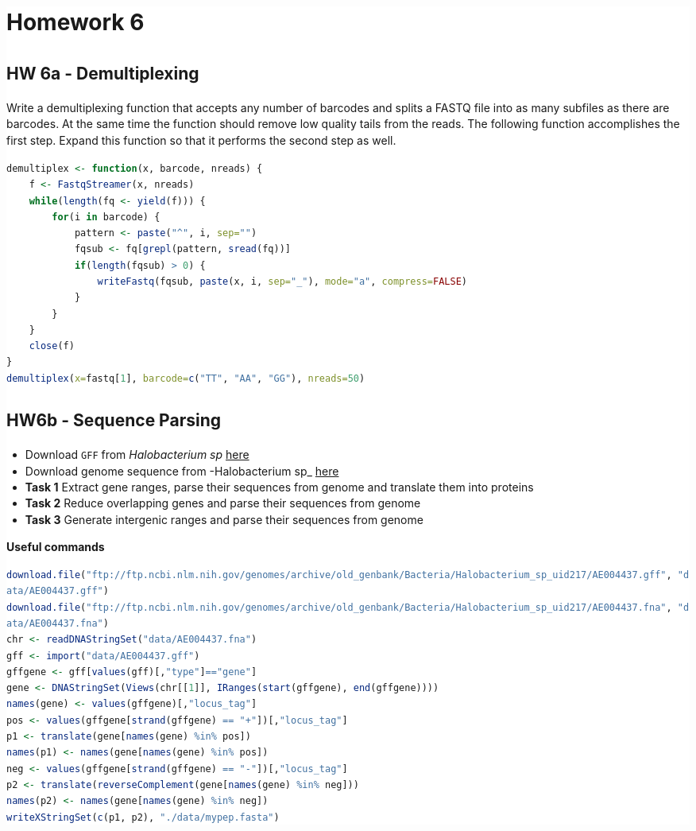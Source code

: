 # Homework 6

## HW 6a - Demultiplexing
	
Write a demultiplexing function that accepts any number of
barcodes and splits a FASTQ file into as many subfiles as there are barcodes.
At the same time the function should remove low quality tails from the reads.
The following function accomplishes the first step. Expand this function so
that it performs the second step as well. 


```r
demultiplex <- function(x, barcode, nreads) {
	f <- FastqStreamer(x, nreads) 
	while(length(fq <- yield(f))) {
		for(i in barcode) {
			pattern <- paste("^", i, sep="")
			fqsub <- fq[grepl(pattern, sread(fq))] 
			if(length(fqsub) > 0) {
				writeFastq(fqsub, paste(x, i, sep="_"), mode="a", compress=FALSE)
			}
		}
	}
	close(f)
}
demultiplex(x=fastq[1], barcode=c("TT", "AA", "GG"), nreads=50)
```

## HW6b - Sequence Parsing 

* Download `GFF` from _Halobacterium sp_  [here](ftp://ftp.ncbi.nlm.nih.gov/genomes/archive/old_genbank/Bacteria/Halobacterium_sp_uid217/AE004437.gff)
* Download genome sequence from -Halobacterium sp_ [here](ftp://ftp.ncbi.nlm.nih.gov/genomes/archive/old_genbank/Bacteria/Halobacterium_sp_uid217/AE004437.fna)
* __Task 1__ Extract gene ranges, parse their sequences from genome and translate them into proteins
* __Task 2__ Reduce overlapping genes and parse their sequences from genome
* __Task 3__ Generate intergenic ranges and parse their sequences from genome

__Useful commands__

```r
download.file("ftp://ftp.ncbi.nlm.nih.gov/genomes/archive/old_genbank/Bacteria/Halobacterium_sp_uid217/AE004437.gff", "data/AE004437.gff")
download.file("ftp://ftp.ncbi.nlm.nih.gov/genomes/archive/old_genbank/Bacteria/Halobacterium_sp_uid217/AE004437.fna", "data/AE004437.fna")
chr <- readDNAStringSet("data/AE004437.fna")
gff <- import("data/AE004437.gff")
gffgene <- gff[values(gff)[,"type"]=="gene"]
gene <- DNAStringSet(Views(chr[[1]], IRanges(start(gffgene), end(gffgene))))
names(gene) <- values(gffgene)[,"locus_tag"]
pos <- values(gffgene[strand(gffgene) == "+"])[,"locus_tag"]
p1 <- translate(gene[names(gene) %in% pos])
names(p1) <- names(gene[names(gene) %in% pos])
neg <- values(gffgene[strand(gffgene) == "-"])[,"locus_tag"]
p2 <- translate(reverseComplement(gene[names(gene) %in% neg]))
names(p2) <- names(gene[names(gene) %in% neg])
writeXStringSet(c(p1, p2), "./data/mypep.fasta")
```
